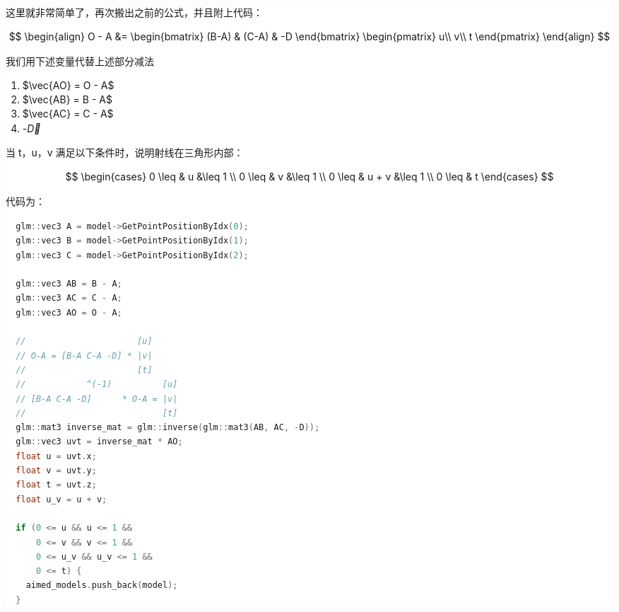 这里就非常简单了，再次搬出之前的公式，并且附上代码：

$$
\begin{align}
O - A &=
\begin{bmatrix}
(B-A) & (C-A) & -D
\end{bmatrix}
\begin{pmatrix}
u\\
v\\
t
\end{pmatrix}
\end{align}
$$

我们用下述变量代替上述部分减法

1. $\vec{AO} = O - A$
2. $\vec{AB} = B - A$
3. $\vec{AC} = C - A$
4. -$\vec{D}$

当 t，u，v 满足以下条件时，说明射线在三角形内部：

$$
\begin{cases}
0 \leq & u &\leq 1 \\
0 \leq & v &\leq 1 \\
0 \leq & u + v &\leq 1 \\
0 \leq & t
\end{cases}
$$

代码为：

```cpp
  glm::vec3 A = model->GetPointPositionByIdx(0);
  glm::vec3 B = model->GetPointPositionByIdx(1);
  glm::vec3 C = model->GetPointPositionByIdx(2);

  glm::vec3 AB = B - A;
  glm::vec3 AC = C - A;
  glm::vec3 AO = O - A;

  //                      [u]
  // O-A = [B-A C-A -D] * |v|
  //                      [t]
  //            ^(-1)          [u]
  // [B-A C-A -D]      * O-A = |v|
  //                           [t]
  glm::mat3 inverse_mat = glm::inverse(glm::mat3(AB, AC, -D));
  glm::vec3 uvt = inverse_mat * AO;
  float u = uvt.x;
  float v = uvt.y;
  float t = uvt.z;
  float u_v = u + v;

  if (0 <= u && u <= 1 &&
      0 <= v && v <= 1 &&
      0 <= u_v && u_v <= 1 &&
      0 <= t) {
    aimed_models.push_back(model);
  }
```

